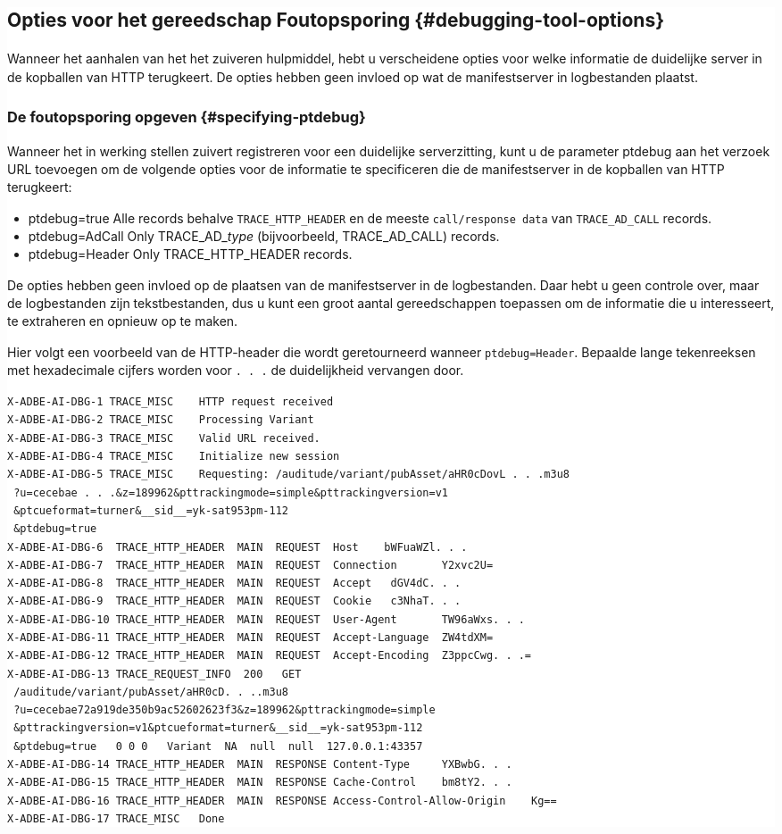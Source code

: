 

## Opties voor het gereedschap Foutopsporing {#debugging-tool-options}

Wanneer het aanhalen van het het zuiveren hulpmiddel, hebt u verscheidene opties voor welke informatie de duidelijke server in de kopballen van HTTP terugkeert. De opties hebben geen invloed op wat de manifestserver in logbestanden plaatst.

### De foutopsporing opgeven {#specifying-ptdebug}

Wanneer het in werking stellen zuivert registreren voor een duidelijke serverzitting, kunt u de parameter ptdebug aan het verzoek URL toevoegen om de volgende opties voor de informatie te specificeren die de manifestserver in de kopballen van HTTP terugkeert:

* ptdebug=true Alle records behalve `TRACE_HTTP_HEADER` en de meeste `call/response data` van `TRACE_AD_CALL` records.
* ptdebug=AdCall Only TRACE_AD_*type* (bijvoorbeeld, TRACE_AD_CALL) records.
* ptdebug=Header Only TRACE_HTTP_HEADER records.

De opties hebben geen invloed op de plaatsen van de manifestserver in de logbestanden. Daar hebt u geen controle over, maar de logbestanden zijn tekstbestanden, dus u kunt een groot aantal gereedschappen toepassen om de informatie die u interesseert, te extraheren en opnieuw op te maken.

Hier volgt een voorbeeld van de HTTP-header die wordt geretourneerd wanneer `ptdebug=Header`. Bepaalde lange tekenreeksen met hexadecimale cijfers worden voor `. . .` de duidelijkheid vervangen door.

```
X-ADBE-AI-DBG-1 TRACE_MISC    HTTP request received
X-ADBE-AI-DBG-2 TRACE_MISC    Processing Variant
X-ADBE-AI-DBG-3 TRACE_MISC    Valid URL received.
X-ADBE-AI-DBG-4 TRACE_MISC    Initialize new session
X-ADBE-AI-DBG-5 TRACE_MISC    Requesting: /auditude/variant/pubAsset/aHR0cDovL . . .m3u8
 ?u=cecebae . . .&z=189962&pttrackingmode=simple&pttrackingversion=v1
 &ptcueformat=turner&__sid__=yk-sat953pm-112
 &ptdebug=true
X-ADBE-AI-DBG-6  TRACE_HTTP_HEADER  MAIN  REQUEST  Host    bWFuaWZl. . .
X-ADBE-AI-DBG-7  TRACE_HTTP_HEADER  MAIN  REQUEST  Connection       Y2xvc2U=
X-ADBE-AI-DBG-8  TRACE_HTTP_HEADER  MAIN  REQUEST  Accept   dGV4dC. . .
X-ADBE-AI-DBG-9  TRACE_HTTP_HEADER  MAIN  REQUEST  Cookie   c3NhaT. . .
X-ADBE-AI-DBG-10 TRACE_HTTP_HEADER  MAIN  REQUEST  User-Agent       TW96aWxs. . .
X-ADBE-AI-DBG-11 TRACE_HTTP_HEADER  MAIN  REQUEST  Accept-Language  ZW4tdXM=
X-ADBE-AI-DBG-12 TRACE_HTTP_HEADER  MAIN  REQUEST  Accept-Encoding  Z3ppcCwg. . .=
X-ADBE-AI-DBG-13 TRACE_REQUEST_INFO  200   GET
 /auditude/variant/pubAsset/aHR0cD. . ..m3u8
 ?u=cecebae72a919de350b9ac52602623f3&z=189962&pttrackingmode=simple
 &pttrackingversion=v1&ptcueformat=turner&__sid__=yk-sat953pm-112
 &ptdebug=true   0 0 0   Variant  NA  null  null  127.0.0.1:43357
X-ADBE-AI-DBG-14 TRACE_HTTP_HEADER  MAIN  RESPONSE Content-Type     YXBwbG. . .
X-ADBE-AI-DBG-15 TRACE_HTTP_HEADER  MAIN  RESPONSE Cache-Control    bm8tY2. . .
X-ADBE-AI-DBG-16 TRACE_HTTP_HEADER  MAIN  RESPONSE Access-Control-Allow-Origin    Kg==
X-ADBE-AI-DBG-17 TRACE_MISC   Done
```
